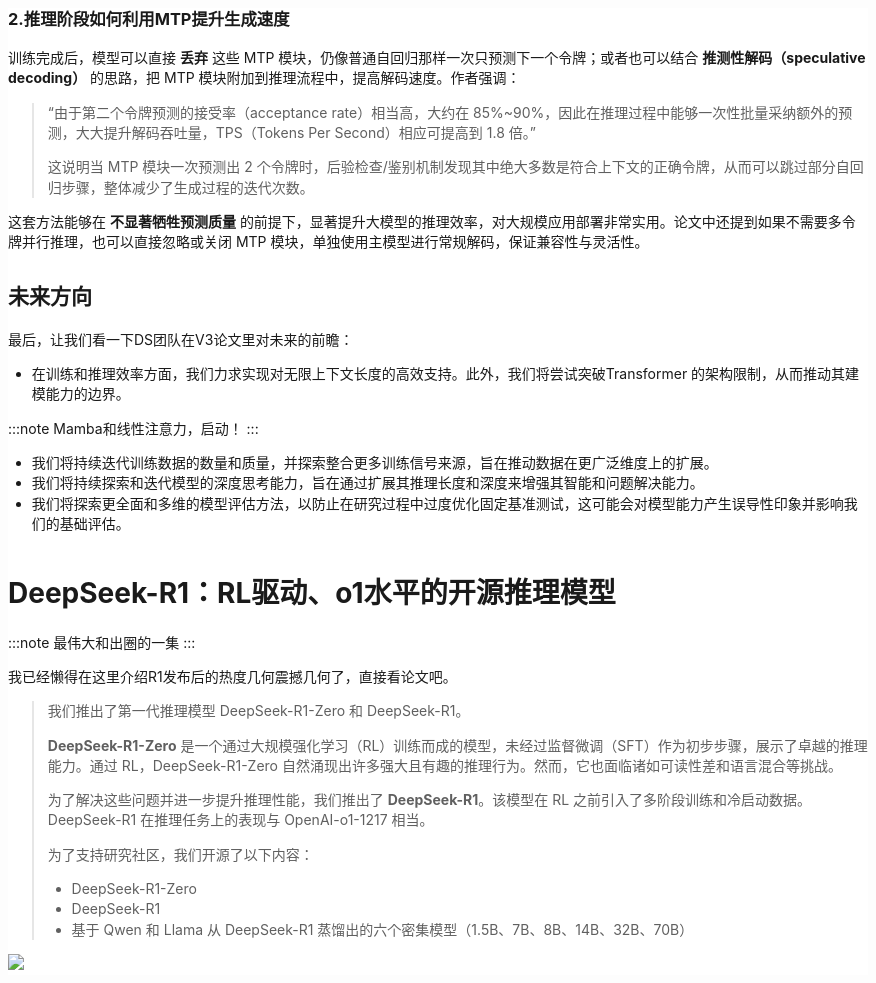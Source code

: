 ### 2.推理阶段如何利用MTP提升生成速度

训练完成后，模型可以直接 **丢弃** 这些 MTP 模块，仍像普通自回归那样一次只预测下一个令牌；或者也可以结合 **推测性解码（speculative decoding）** 的思路，把 MTP 模块附加到推理流程中，提高解码速度。作者强调：

> “由于第二个令牌预测的接受率（acceptance rate）相当高，大约在 85%~90%，因此在推理过程中能够一次性批量采纳额外的预测，大大提升解码吞吐量，TPS（Tokens Per Second）相应可提高到 1.8 倍。”
> 
> 
> 这说明当 MTP 模块一次预测出 2 个令牌时，后验检查/鉴别机制发现其中绝大多数是符合上下文的正确令牌，从而可以跳过部分自回归步骤，整体减少了生成过程的迭代次数。
> 

这套方法能够在 **不显著牺牲预测质量** 的前提下，显著提升大模型的推理效率，对大规模应用部署非常实用。论文中还提到如果不需要多令牌并行推理，也可以直接忽略或关闭 MTP 模块，单独使用主模型进行常规解码，保证兼容性与灵活性。

## 未来方向

最后，让我们看一下DS团队在V3论文里对未来的前瞻：

- 在训练和推理效率⽅面，我们⼒求实现对⽆限上下⽂⻓度的⾼效⽀持。此外，我们将尝试突破Transformer 的架构限制，从⽽推动其建模能⼒的边界。

:::note
Mamba和线性注意力，启动！
:::

- 我们将持续迭代训练数据的数量和质量，并探索整合更多训练信号来源，旨在推动数据在更⼴泛维度上的扩展。
- 我们将持续探索和迭代模型的深度思考能⼒，旨在通过扩展其推理⻓度和深度来增强其智能和问题解决能⼒。
- 我们将探索更全⾯和多维的模型评估⽅法，以防⽌在研究过程中过度优化固定基准测试，这可能会对模型能⼒产⽣误导性印象并影响我们的基础评估。

# DeepSeek-R1：RL驱动、o1水平的开源推理模型

:::note
最伟大和出圈的一集
:::

我已经懒得在这里介绍R1发布后的热度几何震撼几何了，直接看论文吧。

> 我们推出了第一代推理模型 DeepSeek-R1-Zero 和 DeepSeek-R1。
> 
> 
> **DeepSeek-R1-Zero** 是一个通过大规模强化学习（RL）训练而成的模型，未经过监督微调（SFT）作为初步步骤，展示了卓越的推理能力。通过 RL，DeepSeek-R1-Zero 自然涌现出许多强大且有趣的推理行为。然而，它也面临诸如可读性差和语言混合等挑战。
> 
> 为了解决这些问题并进一步提升推理性能，我们推出了 **DeepSeek-R1**。该模型在 RL 之前引入了多阶段训练和冷启动数据。DeepSeek-R1 在推理任务上的表现与 OpenAI-o1-1217 相当。
> 
> 为了支持研究社区，我们开源了以下内容：
> 
> - DeepSeek-R1-Zero
> - DeepSeek-R1
> - 基于 Qwen 和 Llama 从 DeepSeek-R1 蒸馏出的六个密集模型（1.5B、7B、8B、14B、32B、70B）

![](https://blog-1302893975.cos.ap-beijing.myqcloud.com/pic/202503231745242.png?imageSlim)
